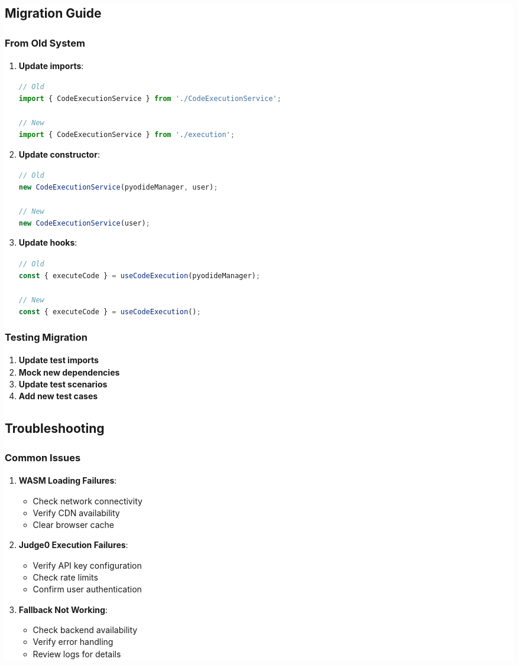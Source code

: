 ## Migration Guide

### From Old System

1. **Update imports**:
   ```typescript
   // Old
   import { CodeExecutionService } from './CodeExecutionService';
   
   // New
   import { CodeExecutionService } from './execution';
   ```

2. **Update constructor**:
   ```typescript
   // Old
   new CodeExecutionService(pyodideManager, user);
   
   // New
   new CodeExecutionService(user);
   ```

3. **Update hooks**:
   ```typescript
   // Old
   const { executeCode } = useCodeExecution(pyodideManager);
   
   // New
   const { executeCode } = useCodeExecution();
   ```

### Testing Migration

1. **Update test imports**
2. **Mock new dependencies**
3. **Update test scenarios**
4. **Add new test cases**

## Troubleshooting

### Common Issues

1. **WASM Loading Failures**:
   - Check network connectivity
   - Verify CDN availability
   - Clear browser cache

2. **Judge0 Execution Failures**:
   - Verify API key configuration
   - Check rate limits
   - Confirm user authentication

3. **Fallback Not Working**:
   - Check backend availability
   - Verify error handling
   - Review logs for details
